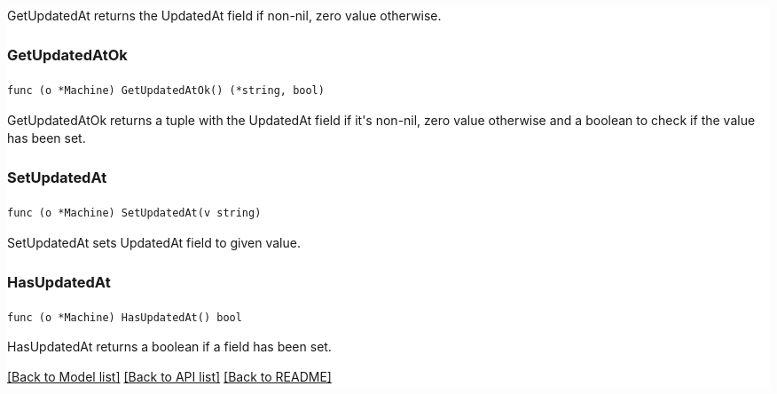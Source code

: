GetUpdatedAt returns the UpdatedAt field if non-nil, zero value otherwise.

### GetUpdatedAtOk

`func (o *Machine) GetUpdatedAtOk() (*string, bool)`

GetUpdatedAtOk returns a tuple with the UpdatedAt field if it's non-nil, zero value otherwise
and a boolean to check if the value has been set.

### SetUpdatedAt

`func (o *Machine) SetUpdatedAt(v string)`

SetUpdatedAt sets UpdatedAt field to given value.

### HasUpdatedAt

`func (o *Machine) HasUpdatedAt() bool`

HasUpdatedAt returns a boolean if a field has been set.


[[Back to Model list]](../README.md#documentation-for-models) [[Back to API list]](../README.md#documentation-for-api-endpoints) [[Back to README]](../README.md)


